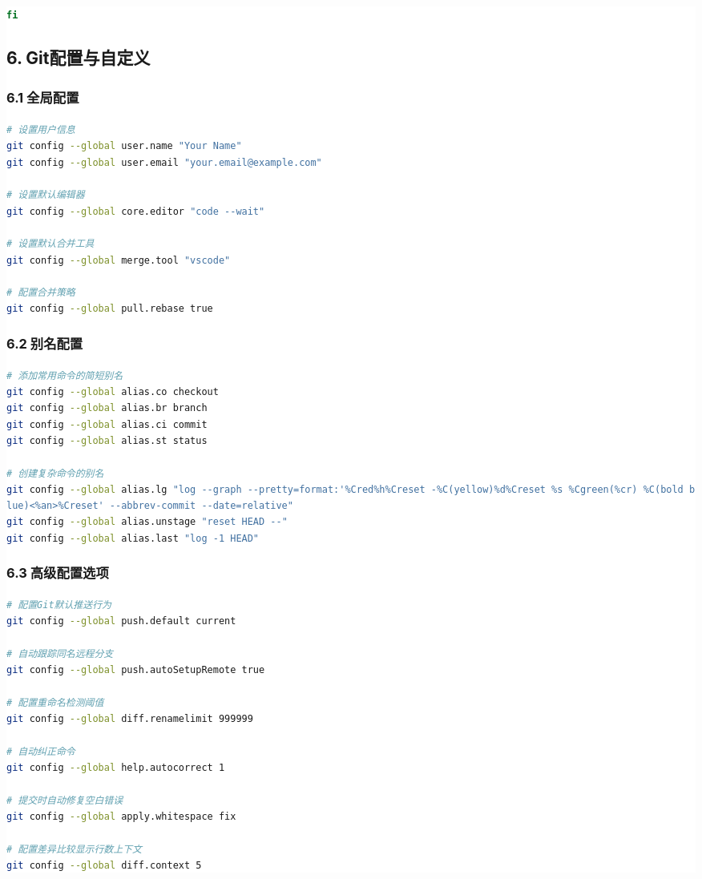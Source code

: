 ```bash
fi
```

## 6. Git配置与自定义

### 6.1 全局配置

```bash
# 设置用户信息
git config --global user.name "Your Name"
git config --global user.email "your.email@example.com"

# 设置默认编辑器
git config --global core.editor "code --wait"

# 设置默认合并工具
git config --global merge.tool "vscode"

# 配置合并策略
git config --global pull.rebase true
```

### 6.2 别名配置

```bash
# 添加常用命令的简短别名
git config --global alias.co checkout
git config --global alias.br branch
git config --global alias.ci commit
git config --global alias.st status

# 创建复杂命令的别名
git config --global alias.lg "log --graph --pretty=format:'%Cred%h%Creset -%C(yellow)%d%Creset %s %Cgreen(%cr) %C(bold blue)<%an>%Creset' --abbrev-commit --date=relative"
git config --global alias.unstage "reset HEAD --"
git config --global alias.last "log -1 HEAD"
```

### 6.3 高级配置选项

```bash
# 配置Git默认推送行为
git config --global push.default current

# 自动跟踪同名远程分支
git config --global push.autoSetupRemote true

# 配置重命名检测阈值
git config --global diff.renamelimit 999999

# 自动纠正命令
git config --global help.autocorrect 1

# 提交时自动修复空白错误
git config --global apply.whitespace fix

# 配置差异比较显示行数上下文
git config --global diff.context 5
```
